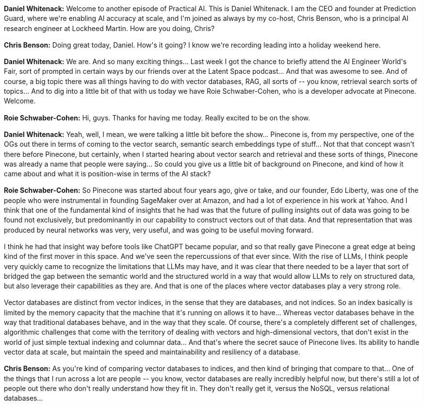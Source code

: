**Daniel Whitenack:** Welcome to another episode of Practical AI. This is Daniel Whitenack. I am the CEO and founder at Prediction Guard, where we're enabling AI accuracy at scale, and I'm joined as always by my co-host, Chris Benson, who is a principal AI research engineer at Lockheed Martin. How are you doing, Chris?

**Chris Benson:** Doing great today, Daniel. How's it going? I know we're recording leading into a holiday weekend here.

**Daniel Whitenack:** We are. And so many exciting things... Last week I got the chance to briefly attend the AI Engineer World's Fair, sort of prompted in certain ways by our friends over at the Latent Space podcast... And that was awesome to see. And of course, a big topic there was all things having to do with vector databases, RAG, all sorts of -- you know, retrieval search sorts of topics... And to dig into a little bit of that with us today we have Roie Schwaber-Cohen, who is a developer advocate at Pinecone. Welcome.

**Roie Schwaber-Cohen:** Hi, guys. Thanks for having me today. Really excited to be on the show.

**Daniel Whitenack:** Yeah, well, I mean, we were talking a little bit before the show... Pinecone is, from my perspective, one of the OGs out there in terms of coming to the vector search, semantic search embeddings type of stuff... Not that that concept wasn't there before Pinecone, but certainly, when I started hearing about vector search and retrieval and these sorts of things, Pinecone was already a name that people were saying... So could you give us a little bit of background on Pinecone, and kind of how it came about and what it is position-wise in terms of the AI stack?

**Roie Schwaber-Cohen:** So Pinecone was started about four years ago, give or take, and our founder, Edo Liberty, was one of the people who were instrumental in founding SageMaker over at Amazon, and had a lot of experience in his work at Yahoo. And I think that one of the fundamental kind of insights that he had was that the future of pulling insights out of data was going to be found not exclusively, but predominantly in our capability to construct vectors out of that data. And that representation that was produced by neural networks was very, very useful, and was going to be useful moving forward.

I think he had that insight way before tools like ChatGPT became popular, and so that really gave Pinecone a great edge at being kind of the first mover in this space. And we've seen the repercussions of that ever since. With the rise of LLMs, I think people very quickly came to recognize the limitations that LLMs may have, and it was clear that there needed to be a layer that sort of bridged the gap between the semantic world and the structured world in a way that would allow LLMs to rely on structured data, but also leverage their capabilities as they are. And that is one of the places where vector databases play a very strong role.

Vector databases are distinct from vector indices, in the sense that they are databases, and not indices. So an index basically is limited by the memory capacity that the machine that it's running on allows it to have... Whereas vector databases behave in the way that traditional databases behave, and in the way that they scale. Of course, there's a completely different set of challenges, algorithmic challenges that come with the territory of dealing with vectors and high-dimensional vectors, that don't exist in the world of just simple textual indexing and columnar data... And that's where the secret sauce of Pinecone lives. Its ability to handle vector data at scale, but maintain the speed and maintainability and resiliency of a database.

**Chris Benson:** As you're kind of comparing vector databases to indices, and then kind of bringing that compare to that... One of the things that I run across a lot are people -- you know, vector databases are really incredibly helpful now, but there's still a lot of people out there who don't really understand how they fit in. They don't really get it, versus the NoSQL, versus relational databases...
